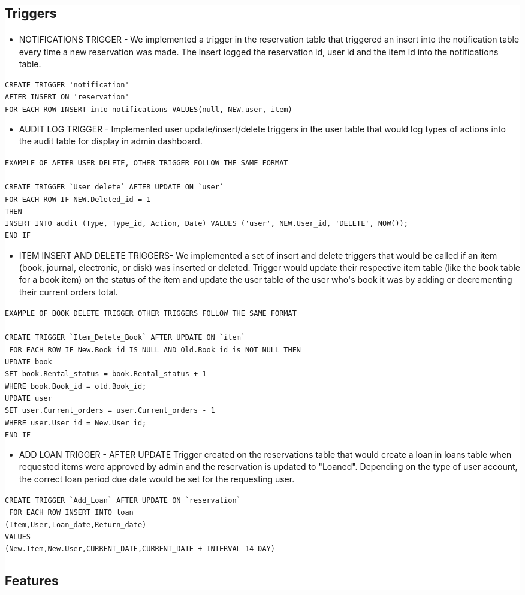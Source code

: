 ```
```


## Triggers
- NOTIFICATIONS TRIGGER - We implemented a trigger in the reservation table that triggered an insert into the notification table every time a new reservation was made. The insert logged the reservation id, user id and the item id into the notifications table.
```
CREATE TRIGGER 'notification' 
AFTER INSERT ON 'reservation'
FOR EACH ROW INSERT into notifications VALUES(null, NEW.user, item)
```
- AUDIT LOG TRIGGER - Implemented user update/insert/delete triggers in the user table that would log types of actions into the audit table for display in admin dashboard.
```
EXAMPLE OF AFTER USER DELETE, OTHER TRIGGER FOLLOW THE SAME FORMAT 

CREATE TRIGGER `User_delete` AFTER UPDATE ON `user`
FOR EACH ROW IF NEW.Deleted_id = 1
THEN
INSERT INTO audit (Type, Type_id, Action, Date) VALUES ('user', NEW.User_id, 'DELETE', NOW());
END IF
```

- ITEM INSERT AND DELETE TRIGGERS- We implemented a set of insert and delete triggers that would be called if an item (book, journal, electronic, or disk) was inserted or deleted. Trigger would update their respective item table (like the book table for a book item) on the status of the item and update the user table of the user who's book it was by adding or decrementing their current orders total.
```
EXAMPLE OF BOOK DELETE TRIGGER OTHER TRIGGERS FOLLOW THE SAME FORMAT

CREATE TRIGGER `Item_Delete_Book` AFTER UPDATE ON `item`
 FOR EACH ROW IF New.Book_id IS NULL AND Old.Book_id is NOT NULL THEN
UPDATE book
SET book.Rental_status = book.Rental_status + 1
WHERE book.Book_id = old.Book_id;
UPDATE user
SET user.Current_orders = user.Current_orders - 1
WHERE user.User_id = New.User_id;
END IF
```

- ADD LOAN TRIGGER - AFTER UPDATE Trigger created on the reservations table that would create a loan in loans table when requested items were approved by admin and the reservation is updated to "Loaned". Depending on the type of user account, the correct loan period due date would be set for the requesting user.
```
CREATE TRIGGER `Add_Loan` AFTER UPDATE ON `reservation`
 FOR EACH ROW INSERT INTO loan
(Item,User,Loan_date,Return_date)
VALUES
(New.Item,New.User,CURRENT_DATE,CURRENT_DATE + INTERVAL 14 DAY)
```
## Features
